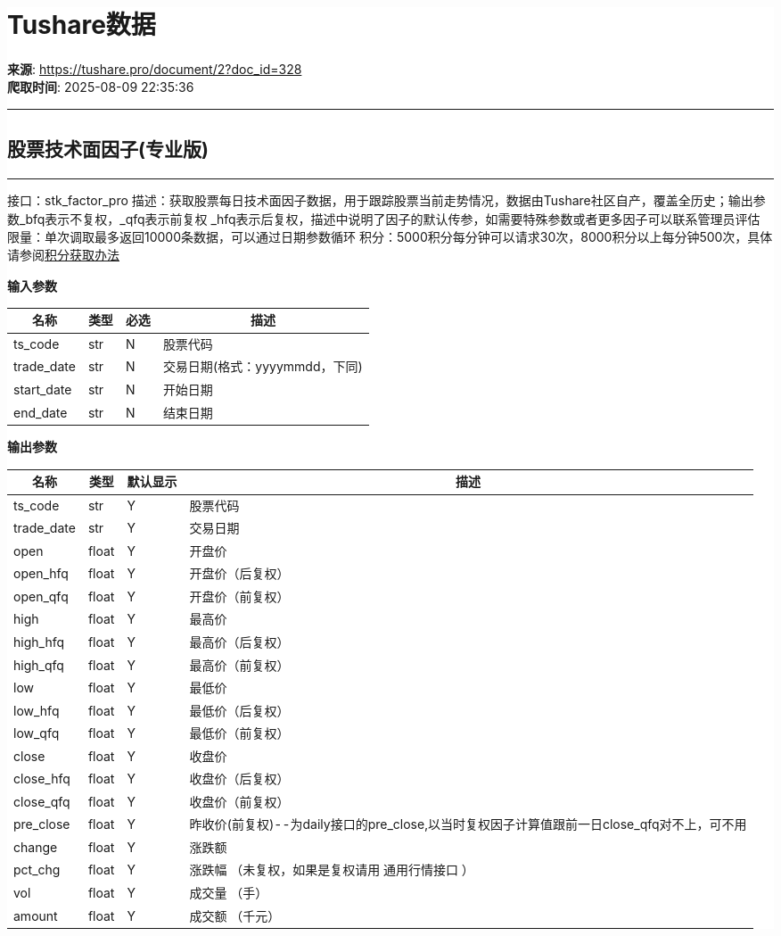 # Tushare数据

**来源**: https://tushare.pro/document/2?doc_id=328  
**爬取时间**: 2025-08-09 22:35:36

---

## 股票技术面因子(专业版)

---

接口：stk\_factor\_pro
描述：获取股票每日技术面因子数据，用于跟踪股票当前走势情况，数据由Tushare社区自产，覆盖全历史；输出参数\_bfq表示不复权，\_qfq表示前复权 \_hfq表示后复权，描述中说明了因子的默认传参，如需要特殊参数或者更多因子可以联系管理员评估
限量：单次调取最多返回10000条数据，可以通过日期参数循环
积分：5000积分每分钟可以请求30次，8000积分以上每分钟500次，具体请参阅[积分获取办法](https://tushare.pro/document/1?doc_id=13)

**输入参数**

| 名称 | 类型 | 必选 | 描述 |
| --- | --- | --- | --- |
| ts\_code | str | N | 股票代码 |
| trade\_date | str | N | 交易日期(格式：yyyymmdd，下同) |
| start\_date | str | N | 开始日期 |
| end\_date | str | N | 结束日期 |

**输出参数**

| 名称 | 类型 | 默认显示 | 描述 |
| --- | --- | --- | --- |
| ts\_code | str | Y | 股票代码 |
| trade\_date | str | Y | 交易日期 |
| open | float | Y | 开盘价 |
| open\_hfq | float | Y | 开盘价（后复权） |
| open\_qfq | float | Y | 开盘价（前复权） |
| high | float | Y | 最高价 |
| high\_hfq | float | Y | 最高价（后复权） |
| high\_qfq | float | Y | 最高价（前复权） |
| low | float | Y | 最低价 |
| low\_hfq | float | Y | 最低价（后复权） |
| low\_qfq | float | Y | 最低价（前复权） |
| close | float | Y | 收盘价 |
| close\_hfq | float | Y | 收盘价（后复权） |
| close\_qfq | float | Y | 收盘价（前复权） |
| pre\_close | float | Y | 昨收价(前复权)--为daily接口的pre\_close,以当时复权因子计算值跟前一日close\_qfq对不上，可不用 |
| change | float | Y | 涨跌额 |
| pct\_chg | float | Y | 涨跌幅 （未复权，如果是复权请用 通用行情接口 ） |
| vol | float | Y | 成交量 （手） |
| amount | float | Y | 成交额 （千元） |